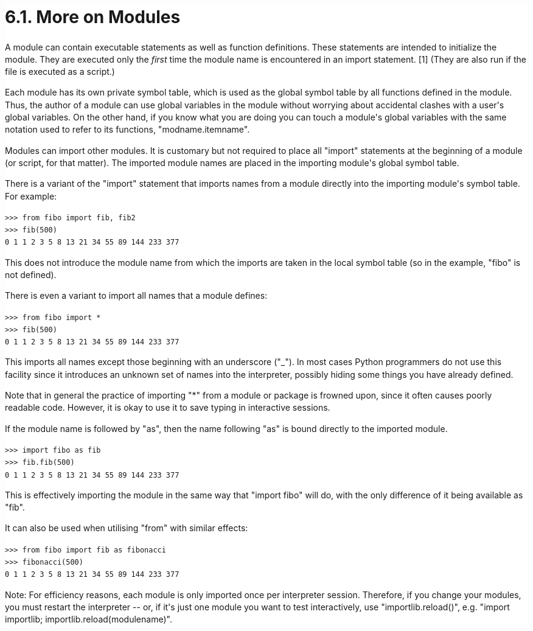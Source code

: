 
6.1. More on Modules
====================

A module can contain executable statements as well as function definitions. These statements are intended to initialize the module. They are executed only the *first* time the module name is encountered in an import statement. [1] (They are also run if the file is executed as a script.)

Each module has its own private symbol table, which is used as the global symbol table by all functions defined in the module. Thus, the author of a module can use global variables in the module without worrying about accidental clashes with a user's global variables. On the other hand, if you know what you are doing you can touch a module's global variables with the same notation used to refer to its functions, "modname.itemname".

Modules can import other modules.  It is customary but not required to place all "import" statements at the beginning of a module (or script, for that matter).  The imported module names are placed in the importing module's global symbol table.

There is a variant of the "import" statement that imports names from a module directly into the importing module's symbol table.  For example:

    >>> from fibo import fib, fib2
    >>> fib(500)
    0 1 1 2 3 5 8 13 21 34 55 89 144 233 377

This does not introduce the module name from which the imports are taken in the local symbol table (so in the example, "fibo" is not defined).

There is even a variant to import all names that a module defines:

    >>> from fibo import *
    >>> fib(500)
    0 1 1 2 3 5 8 13 21 34 55 89 144 233 377

This imports all names except those beginning with an underscore ("_"). In most cases Python programmers do not use this facility since it introduces an unknown set of names into the interpreter, possibly hiding some things you have already defined.

Note that in general the practice of importing "*" from a module or package is frowned upon, since it often causes poorly readable code. However, it is okay to use it to save typing in interactive sessions.

If the module name is followed by "as", then the name following "as" is bound directly to the imported module.

    >>> import fibo as fib
    >>> fib.fib(500)
    0 1 1 2 3 5 8 13 21 34 55 89 144 233 377

This is effectively importing the module in the same way that "import fibo" will do, with the only difference of it being available as "fib".

It can also be used when utilising "from" with similar effects:

    >>> from fibo import fib as fibonacci
    >>> fibonacci(500)
    0 1 1 2 3 5 8 13 21 34 55 89 144 233 377

Note: For efficiency reasons, each module is only imported once per interpreter session.  Therefore, if you change your modules, you must restart the interpreter -- or, if it's just one module you want to test interactively, use "importlib.reload()", e.g. "import importlib; importlib.reload(modulename)".
